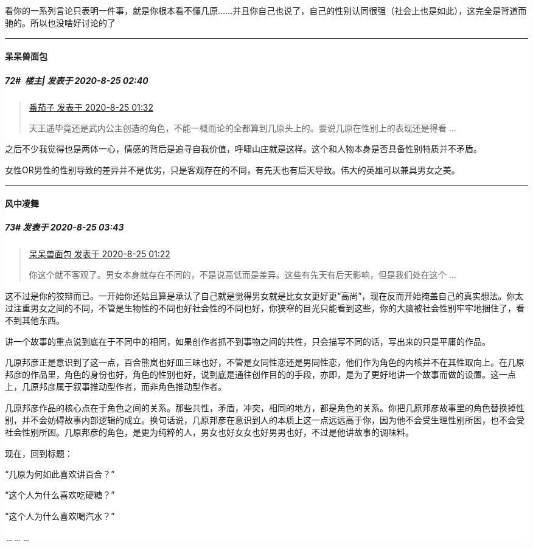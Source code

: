 
看你的一系列言论只表明一件事，就是你根本看不懂几原……并且你自己也说了，自己的性别认同很强（社会上也是如此），这完全是背道而驰的。所以也没啥好讨论的了







*****

####  呆呆兽面包  
##### 72#         楼主| 发表于 2020-8-25 02:40



<blockquote><a href="httphttps://bbs.saraba1st.com/2b/forum.php?mod=redirect&amp;goto=findpost&amp;pid=48541225&amp;ptid=1956100" target="_blank">番茄子 发表于 2020-8-25 01:32</a>

天王遥毕竟还是武内公主创造的角色，不能一概而论的全都算到几原头上的。要说几原在性别上的表现还是得看 ...</blockquote>
之后不少我觉得也是两体一心，情感的背后是追寻自我价值，呼啸山庄就是这样。这个和人物本身是否具备性别特质并不矛盾。


女性OR男性的性别导致的差异并不是优劣，只是客观存在的不同，有先天也有后天导致。伟大的英雄可以兼具男女之美。







*****

####  风中凌舞  
##### 73#       发表于 2020-8-25 03:43



<blockquote><a href="httphttps://bbs.saraba1st.com/2b/forum.php?mod=redirect&amp;goto=findpost&amp;pid=48541180&amp;ptid=1956100" target="_blank">呆呆兽面包 发表于 2020-8-25 01:22</a>

你这个就不客观了。男女本身就存在不同的，不是说高低而是差异。这些有先天有后天影响，但是我们处在这个 ...</blockquote>
这不过是你的狡辩而已。一开始你还姑且算是承认了自己就是觉得男女就是比女女更好更“高尚”，现在反而开始掩盖自己的真实想法。你太过注重男女之间的不同，不管是生物性的不同也好社会性的不同也好，你狭窄的目光只能看到这些，你的大脑被社会性别牢牢地捆住了，看不到其他东西。


讲一个故事的重点说到底在于不同中的相同，如果创作者抓不到事物之间的共性，只会描写不同的话，写出来的只是平庸的作品。


几原邦彦正是意识到了这一点，百合熊岚也好皿三昧也好，不管是女同性恋还是男同性恋，他们作为角色的内核并不在其性取向上。在几原邦彦的作品里，角色的身份也好，角色的性别也好，说到底是通往创作目的的手段，亦即，是为了更好地讲一个故事而做的设置。这一点上，几原邦彦属于叙事推动型作者，而非角色推动型作者。


几原邦彦作品的核心点在于角色之间的关系。那些共性，矛盾，冲突，相同的地方，都是角色的关系。你把几原邦彦故事里的角色替换掉性别，并不会妨碍故事内部逻辑的成立。换句话说，几原邦彦在意识到人的本质上这一点远远高于你，因为他不会受生理性别所困，也不会受社会性别所困。几原邦彦的角色，是更为纯粹的人，男女也好女女也好男男也好，不过是他讲故事的调味料。


现在，回到标题：

“几原为何如此喜欢讲百合？”

“这个人为什么喜欢吃硬糖？”

“这个人为什么喜欢喝汽水？”



﹍﹍﹍

